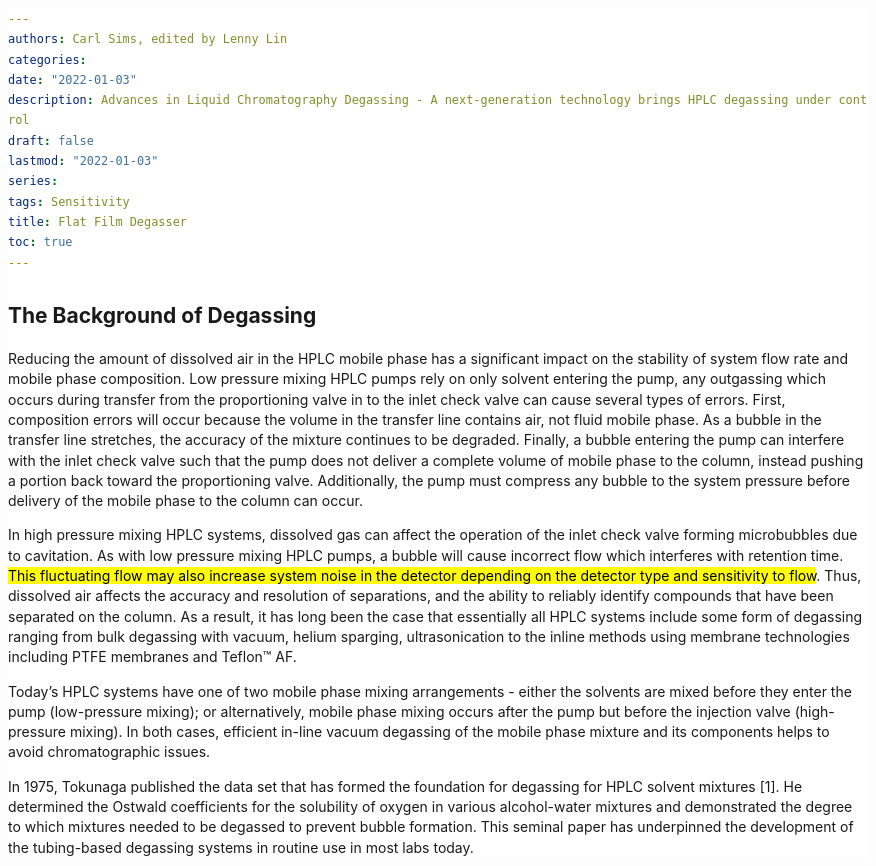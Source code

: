 ```yaml
---
authors: Carl Sims, edited by Lenny Lin
categories: 
date: "2022-01-03"
description: Advances in Liquid Chromatography Degassing - A next-generation technology brings HPLC degassing under control
draft: false
lastmod: "2022-01-03"
series: 
tags: Sensitivity
title: Flat Film Degasser
toc: true
---
```






## The Background of Degassing  

Reducing the amount of dissolved air in the HPLC mobile phase has a significant impact on the stability of system flow rate and mobile phase composition. Low pressure mixing HPLC pumps rely on only solvent entering the pump, any outgassing which occurs during transfer from the proportioning valve in to the inlet check valve can cause several types of errors. First, composition errors will occur because the volume in the transfer line contains air, not fluid mobile phase. As a bubble in the transfer line stretches, the accuracy of the mixture continues to be degraded. Finally, a bubble entering the pump can interfere with the inlet check valve such that the pump does not deliver a complete volume of mobile phase to the column, instead pushing a portion back toward the proportioning valve. Additionally, the pump must compress any bubble to the system pressure before delivery of the mobile phase to the column can occur.  

In high pressure mixing HPLC systems, dissolved gas can affect the operation of the inlet check valve forming microbubbles due to cavitation. As with low pressure mixing HPLC pumps, a bubble will cause incorrect flow which interferes with retention time. <mark>This fluctuating flow may also increase system noise in the detector depending on the detector type and sensitivity to flow</mark>. Thus, dissolved air affects the accuracy and resolution of separations, and the ability to reliably identify compounds that have been separated on the column. As a result, it has long been the case that essentially all HPLC systems include some form of degassing ranging from bulk degassing with vacuum, helium sparging, ultrasonication to the inline methods using membrane technologies including PTFE membranes and Teflon™ AF.  

Today’s HPLC systems have one of two mobile phase mixing arrangements - either the solvents are mixed before they enter the pump (low-pressure mixing); or alternatively, mobile phase mixing occurs after the pump but before the injection valve (high-pressure mixing). In both cases, efficient in-line vacuum degassing of the mobile phase mixture and its components helps to avoid chromatographic issues.  

In 1975, Tokunaga published the data set that has formed the foundation for degassing for HPLC solvent mixtures [1]. He determined the Ostwald coefficients for the solubility of oxygen in various alcohol-water mixtures and demonstrated the degree to which mixtures needed to be degassed to prevent bubble formation. This seminal paper has underpinned the development of the tubing-based degassing systems in routine use in most labs today.  
